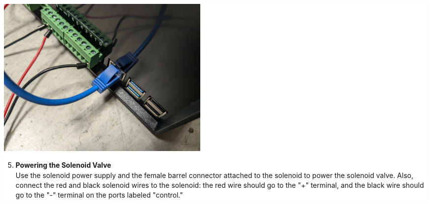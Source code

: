    <img src="./Assets/Images/21.jpg" alt="Dorna TA Control Box" width="400"/>  
   <br/>

5. **Powering the Solenoid Valve**  
   Use the solenoid power supply and the female barrel connector attached to the solenoid to power the solenoid valve. Also, connect the red and black solenoid wires to the solenoid: the red wire should go to the "+" terminal, and the black wire should go to the "-" terminal on the ports labeled "control."
   <br/>
